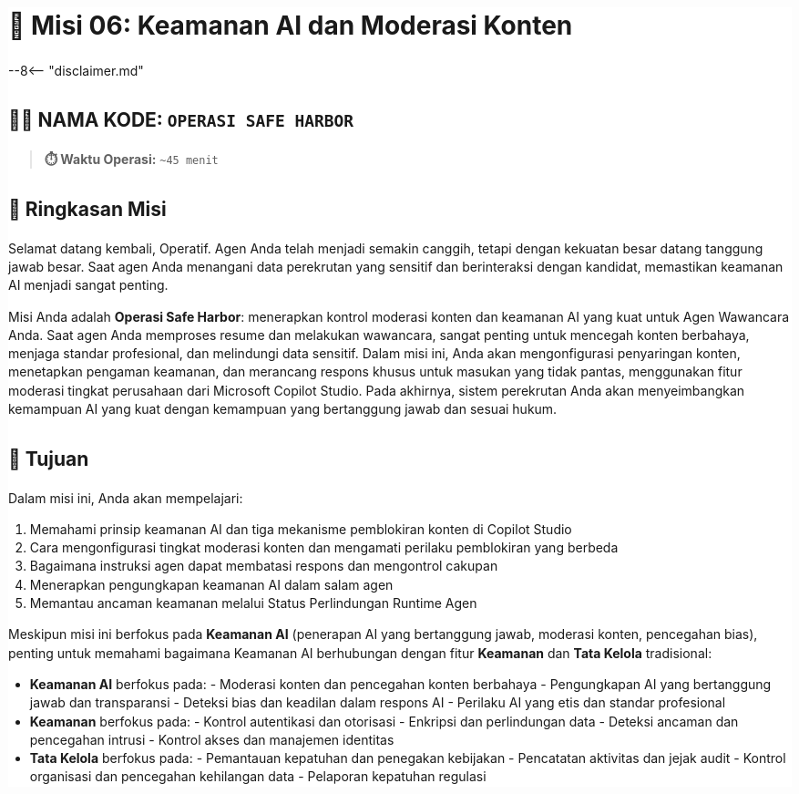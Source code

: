 
# 🚨 Misi 06: Keamanan AI dan Moderasi Konten

--8<-- "disclaimer.md"

## 🕵️‍♂️ NAMA KODE: `OPERASI SAFE HARBOR`

> **⏱️ Waktu Operasi:** `~45 menit`

## 🎯 Ringkasan Misi

Selamat datang kembali, Operatif. Agen Anda telah menjadi semakin canggih, tetapi dengan kekuatan besar datang tanggung jawab besar. Saat agen Anda menangani data perekrutan yang sensitif dan berinteraksi dengan kandidat, memastikan keamanan AI menjadi sangat penting.

Misi Anda adalah **Operasi Safe Harbor**: menerapkan kontrol moderasi konten dan keamanan AI yang kuat untuk Agen Wawancara Anda. Saat agen Anda memproses resume dan melakukan wawancara, sangat penting untuk mencegah konten berbahaya, menjaga standar profesional, dan melindungi data sensitif. Dalam misi ini, Anda akan mengonfigurasi penyaringan konten, menetapkan pengaman keamanan, dan merancang respons khusus untuk masukan yang tidak pantas, menggunakan fitur moderasi tingkat perusahaan dari Microsoft Copilot Studio. Pada akhirnya, sistem perekrutan Anda akan menyeimbangkan kemampuan AI yang kuat dengan kemampuan yang bertanggung jawab dan sesuai hukum.

## 🔎 Tujuan

Dalam misi ini, Anda akan mempelajari:

1. Memahami prinsip keamanan AI dan tiga mekanisme pemblokiran konten di Copilot Studio
1. Cara mengonfigurasi tingkat moderasi konten dan mengamati perilaku pemblokiran yang berbeda
1. Bagaimana instruksi agen dapat membatasi respons dan mengontrol cakupan
1. Menerapkan pengungkapan keamanan AI dalam salam agen
1. Memantau ancaman keamanan melalui Status Perlindungan Runtime Agen

Meskipun misi ini berfokus pada **Keamanan AI** (penerapan AI yang bertanggung jawab, moderasi konten, pencegahan bias), penting untuk memahami bagaimana Keamanan AI berhubungan dengan fitur **Keamanan** dan **Tata Kelola** tradisional:

- **Keamanan AI** berfokus pada:
      - Moderasi konten dan pencegahan konten berbahaya
      - Pengungkapan AI yang bertanggung jawab dan transparansi
      - Deteksi bias dan keadilan dalam respons AI
      - Perilaku AI yang etis dan standar profesional
- **Keamanan** berfokus pada:
      - Kontrol autentikasi dan otorisasi
      - Enkripsi dan perlindungan data
      - Deteksi ancaman dan pencegahan intrusi
      - Kontrol akses dan manajemen identitas
- **Tata Kelola** berfokus pada:
      - Pemantauan kepatuhan dan penegakan kebijakan
      - Pencatatan aktivitas dan jejak audit
      - Kontrol organisasi dan pencegahan kehilangan data
      - Pelaporan kepatuhan regulasi
